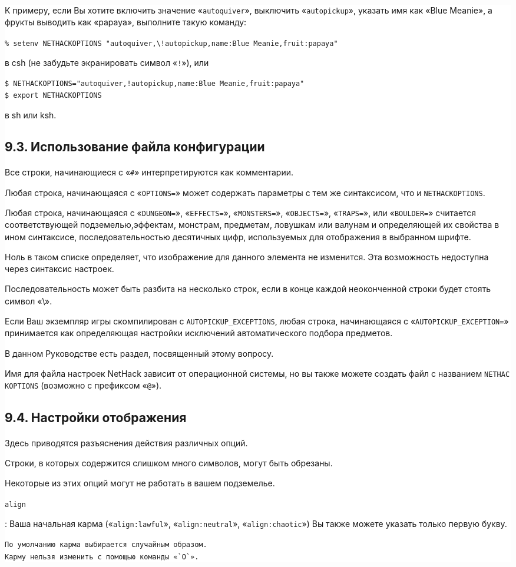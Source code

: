 К примеру, если Вы хотите включить значение «`autoquiver`», выключить
«`autopickup`», указать имя как «Blue Meanie», а фрукты выводить как
«papaya», выполните такую команду:

    % setenv NETHACKOPTIONS "autoquiver,\!autopickup,name:Blue Meanie,fruit:papaya"

в csh (не забудьте экранировать символ «`!`»), или

    $ NETHACKOPTIONS="autoquiver,!autopickup,name:Blue Meanie,fruit:papaya" 
    $ export NETHACKOPTIONS

в sh или ksh.

9.3. Использование файла конфигурации
-------------------------------------

Все строки, начинающиеся с «`#`» интерпретируются как комментарии.

Любая строка, начинающаяся с «`OPTIONS=`» может содержать параметры с
тем же синтаксисом, что и `NETHACKOPTIONS`.

Любая строка, начинающаяся с «`DUNGEON=`», «`EFFECTS=`», «`MONSTERS=`»,
«`OBJECTS=`», «`TRAPS=`», или «`BOULDER=`» считается соответствующей
подземелью,эффектам, монстрам, предметам, ловушкам или валунам и
определяющей их свойства в ином синтаксисе, последовательностью
десятичных цифр, используемых для отображения в выбранном шрифте.

Ноль в таком списке определяет, что изображение для данного элемента
не изменится. Эта возможность недоступна через синтаксис настроек.

Последовательность может быть разбита на несколько строк, если в конце
каждой неоконченной строки будет стоять символ «\».

Если Ваш экземпляр игры скомпилирован с `AUTOPICKUP_EXCEPTIONS`, любая
строка, начинающаяся с «`AUTOPICKUP_EXCEPTION=`» принимается как
определяющая настройки исключений автоматического подбора предметов.

В данном Руководстве есть раздел, посвященный этому вопросу.

Имя для файла настроек NetHack зависит от операционной системы, но вы
также можете создать файл с названием `NETHACKOPTIONS` (возможно с
префиксом «`@`»).

9.4. Настройки отображения
--------------------------

Здесь приводятся разъяснения действия различных опций. 

Строки, в которых содержится слишком много символов, могут быть обрезаны.

Некоторые из этих опций могут не работать в вашем подземелье.

`align`

:   Ваша начальная карма («`align:lawful`», «`align:neutral`», «`align:chaotic`»)
    Вы также можете указать только первую букву.

    По умолчанию карма выбирается случайным образом.
    Карму нельзя изменить с помощью команды «`O`».
